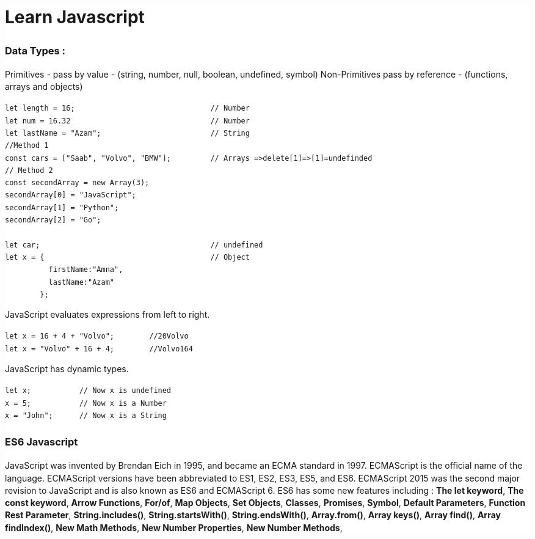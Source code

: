 # Learn Javascript
### Data Types :
Primitives - pass by value - (string, number, null, boolean, undefined, symbol)
Non-Primitives pass by reference - (functions, arrays and objects)
```
let length = 16;                               // Number
let num = 16.32                                // Number
let lastName = "Azam";                         // String
//Method 1
const cars = ["Saab", "Volvo", "BMW"];         // Arrays =>delete[1]=>[1]=undefinded
// Method 2
const secondArray = new Array(3);
secondArray[0] = "JavaScript";
secondArray[1] = "Python";
secondArray[2] = "Go";

let car;                                       // undefined
let x = {                                      // Object
          firstName:"Amna",
          lastName:"Azam"
        }; 

```
JavaScript evaluates expressions from left to right.
 ```
 let x = 16 + 4 + "Volvo";        //20Volvo
 let x = "Volvo" + 16 + 4;        //Volvo164
 ```
JavaScript has dynamic types.
```
let x;           // Now x is undefined
x = 5;           // Now x is a Number
x = "John";      // Now x is a String
```
### ES6 Javascript
JavaScript was invented by Brendan Eich in 1995, and became an ECMA standard in 1997.
ECMAScript is the official name of the language.
ECMAScript versions have been abbreviated to ES1, ES2, ES3, ES5, and ES6.
ECMAScript 2015 was the second major revision to JavaScript and is also known as ES6 and ECMAScript 6.
ES6 has some new features including :
<b>The let keyword</b>, 
<b>The const keyword</b>, 
<b>Arrow Functions</b>, 
<b>For/of</b>, 
<b>Map Objects</b>, 
<b>Set Objects</b>, 
<b>Classes</b>, 
<b>Promises</b>, 
<b>Symbol</b>, 
<b>Default Parameters</b>, 
<b>Function Rest Parameter</b>, 
<b>String.includes()</b>, 
<b>String.startsWith()</b>, 
<b>String.endsWith()</b>, 
<b>Array.from()</b>, 
<b>Array keys()</b>, 
<b>Array find()</b>, 
<b>Array findIndex()</b>, 
<b>New Math Methods</b>, 
<b>New Number Properties</b>, 
<b>New Number Methods</b>, 